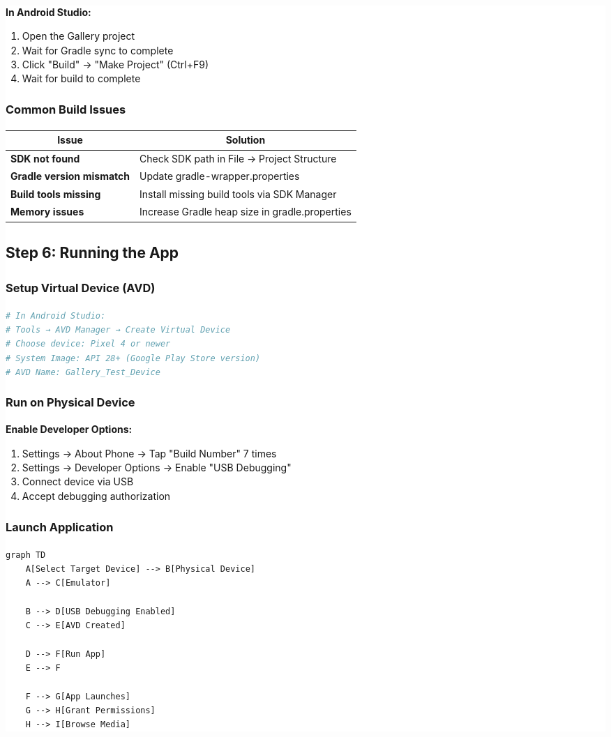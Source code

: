 **In Android Studio:**
1. Open the Gallery project
2. Wait for Gradle sync to complete
3. Click "Build" → "Make Project" (Ctrl+F9)
4. Wait for build to complete

### Common Build Issues

| Issue | Solution |
|-------|----------|
| **SDK not found** | Check SDK path in File → Project Structure |
| **Gradle version mismatch** | Update gradle-wrapper.properties |
| **Build tools missing** | Install missing build tools via SDK Manager |
| **Memory issues** | Increase Gradle heap size in gradle.properties |

## Step 6: Running the App

### Setup Virtual Device (AVD)

```bash
# In Android Studio:
# Tools → AVD Manager → Create Virtual Device
# Choose device: Pixel 4 or newer
# System Image: API 28+ (Google Play Store version)
# AVD Name: Gallery_Test_Device
```

### Run on Physical Device

**Enable Developer Options:**
1. Settings → About Phone → Tap "Build Number" 7 times
2. Settings → Developer Options → Enable "USB Debugging"
3. Connect device via USB
4. Accept debugging authorization

### Launch Application

```mermaid
graph TD
    A[Select Target Device] --> B[Physical Device]
    A --> C[Emulator]
    
    B --> D[USB Debugging Enabled]
    C --> E[AVD Created]
    
    D --> F[Run App]
    E --> F
    
    F --> G[App Launches]
    G --> H[Grant Permissions]
    H --> I[Browse Media]
```
